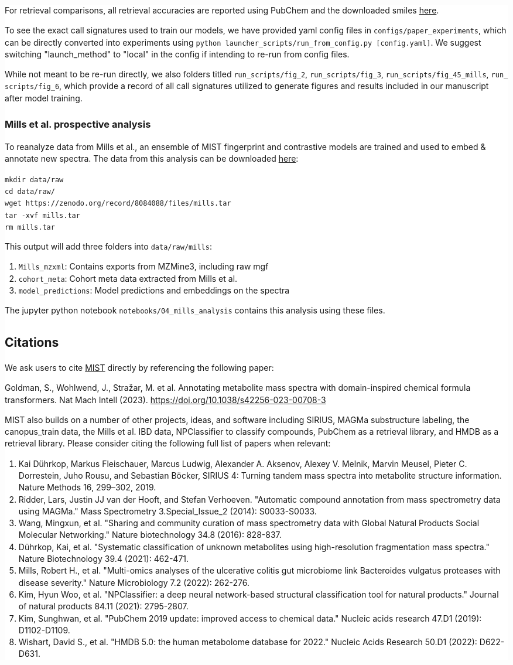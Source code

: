 For retrieval comparisons, all retrieval accuracies are reported using PubChem and the downloaded smiles [here](https://zenodo.org/record/8084088/files/cid_smiles.txt).

To see the exact call signatures used to train our models, we have provided yaml config files in `configs/paper_experiments`, which can be directly converted into experiments using `python launcher_scripts/run_from_config.py [config.yaml]`. We suggest switching "launch\_method" to "local" in the config if intending to re-run from config files. 

While not meant to be re-run directly, we also folders titled `run_scripts/fig_2`, `run_scripts/fig_3`, `run_scripts/fig_45_mills`, `run_scripts/fig_6`, which provide a record of all call signatures utilized to generate figures and results included in our manuscript after model training.


### Mills et al. prospective analysis

To reanalyze data from Mills et al., an ensemble of MIST fingerprint and contrastive models are trained and used to embed & annotate new spectra. The data from this analysis can be downloaded [here](https://zenodo.org/record/8084088/files/mills.tar):

```
mkdir data/raw
cd data/raw/
wget https://zenodo.org/record/8084088/files/mills.tar
tar -xvf mills.tar
rm mills.tar
```

This output will add three folders into `data/raw/mills`:

1. `Mills_mzxml`: Contains exports from MZMine3, including raw mgf  
2. `cohort_meta`: Cohort meta data extracted from Mills et al.    
3. `model_predictions`: Model predictions and embeddings on the spectra  

The jupyter python notebook `notebooks/04_mills_analysis` contains this analysis using these files.


## Citations <a name="citations"></a>  

We ask users to cite [MIST](https://www.biorxiv.org/content/10.1101/2022.12.30.522318v1) directly by referencing the following paper:

Goldman, S., Wohlwend, J., Stražar, M. et al. Annotating metabolite mass spectra with domain-inspired chemical formula transformers. Nat Mach Intell (2023). https://doi.org/10.1038/s42256-023-00708-3   

MIST also builds on a number of other projects, ideas, and software including SIRIUS, MAGMa substructure labeling, the canopus\_train data, the Mills et al. IBD data, NPClassifier to classify compounds, PubChem as a retrieval library, and HMDB as a retrieval library. Please consider citing the following full list of papers when relevant:  
 
1. Kai Dührkop, Markus Fleischauer, Marcus Ludwig, Alexander A. Aksenov, Alexey V. Melnik, Marvin Meusel, Pieter C. Dorrestein, Juho Rousu, and Sebastian Böcker, SIRIUS 4: Turning tandem mass spectra into metabolite structure information. Nature Methods 16, 299–302, 2019.   
2. Ridder, Lars, Justin JJ van der Hooft, and Stefan Verhoeven. "Automatic compound annotation from mass spectrometry data using MAGMa." Mass Spectrometry 3.Special_Issue_2 (2014): S0033-S0033.    
3. Wang, Mingxun, et al. "Sharing and community curation of mass spectrometry data with Global Natural Products Social Molecular Networking." Nature biotechnology 34.8 (2016): 828-837.    
4. Dührkop, Kai, et al. "Systematic classification of unknown metabolites using high-resolution fragmentation mass spectra." Nature Biotechnology 39.4 (2021): 462-471.   
5. Mills, Robert H., et al. "Multi-omics analyses of the ulcerative colitis gut microbiome link Bacteroides vulgatus proteases with disease severity." Nature Microbiology 7.2 (2022): 262-276.   
6. Kim, Hyun Woo, et al. "NPClassifier: a deep neural network-based structural classification tool for natural products." Journal of natural products 84.11 (2021): 2795-2807.   
7. Kim, Sunghwan, et al. "PubChem 2019 update: improved access to chemical data." Nucleic acids research 47.D1 (2019): D1102-D1109.    
8. Wishart, David S., et al. "HMDB 5.0: the human metabolome database for 2022." Nucleic Acids Research 50.D1 (2022): D622-D631.
